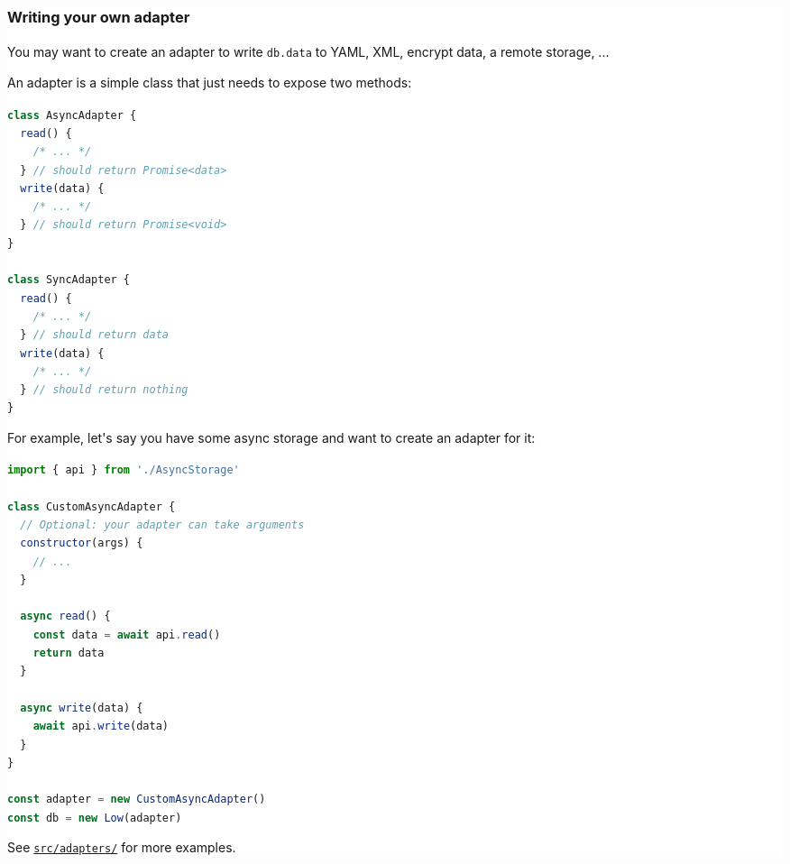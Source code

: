 ### Writing your own adapter

You may want to create an adapter to write `db.data` to YAML, XML, encrypt data, a remote storage, ...

An adapter is a simple class that just needs to expose two methods:

```js
class AsyncAdapter {
  read() {
    /* ... */
  } // should return Promise<data>
  write(data) {
    /* ... */
  } // should return Promise<void>
}

class SyncAdapter {
  read() {
    /* ... */
  } // should return data
  write(data) {
    /* ... */
  } // should return nothing
}
```

For example, let's say you have some async storage and want to create an adapter for it:

```js
import { api } from './AsyncStorage'

class CustomAsyncAdapter {
  // Optional: your adapter can take arguments
  constructor(args) {
    // ...
  }

  async read() {
    const data = await api.read()
    return data
  }

  async write(data) {
    await api.write(data)
  }
}

const adapter = new CustomAsyncAdapter()
const db = new Low(adapter)
```

See [`src/adapters/`](src/adapters) for more examples.
